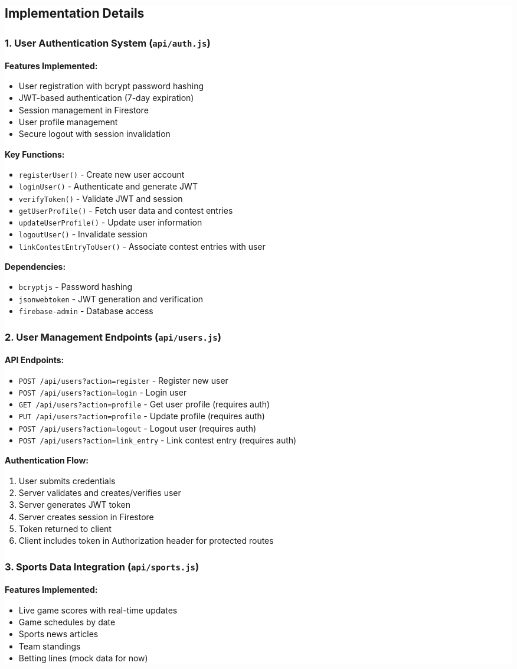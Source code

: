 ## Implementation Details

### 1. User Authentication System (`api/auth.js`)

**Features Implemented:**
- User registration with bcrypt password hashing
- JWT-based authentication (7-day expiration)
- Session management in Firestore
- User profile management
- Secure logout with session invalidation

**Key Functions:**
- `registerUser()` - Create new user account
- `loginUser()` - Authenticate and generate JWT
- `verifyToken()` - Validate JWT and session
- `getUserProfile()` - Fetch user data and contest entries
- `updateUserProfile()` - Update user information
- `logoutUser()` - Invalidate session
- `linkContestEntryToUser()` - Associate contest entries with user

**Dependencies:**
- `bcryptjs` - Password hashing
- `jsonwebtoken` - JWT generation and verification
- `firebase-admin` - Database access

### 2. User Management Endpoints (`api/users.js`)

**API Endpoints:**
- `POST /api/users?action=register` - Register new user
- `POST /api/users?action=login` - Login user
- `GET /api/users?action=profile` - Get user profile (requires auth)
- `PUT /api/users?action=profile` - Update profile (requires auth)
- `POST /api/users?action=logout` - Logout user (requires auth)
- `POST /api/users?action=link_entry` - Link contest entry (requires auth)

**Authentication Flow:**
1. User submits credentials
2. Server validates and creates/verifies user
3. Server generates JWT token
4. Server creates session in Firestore
5. Token returned to client
6. Client includes token in Authorization header for protected routes

### 3. Sports Data Integration (`api/sports.js`)

**Features Implemented:**
- Live game scores with real-time updates
- Game schedules by date
- Sports news articles
- Team standings
- Betting lines (mock data for now)
